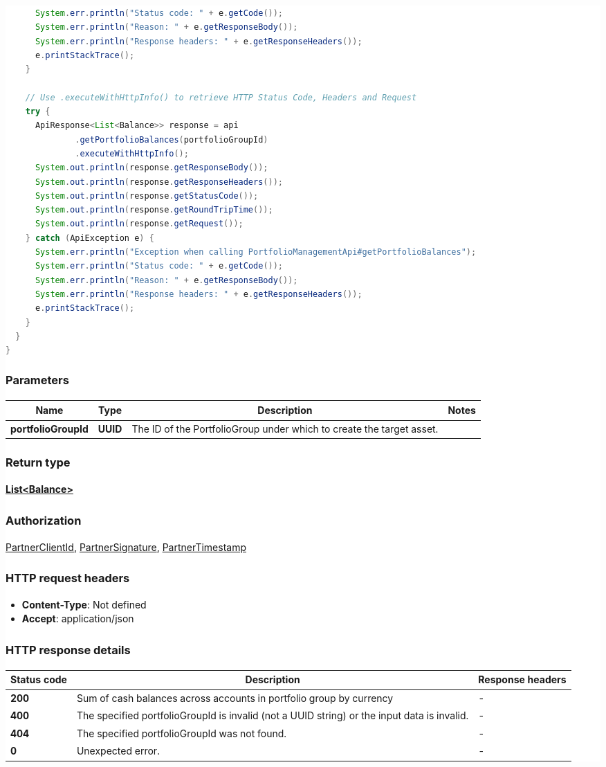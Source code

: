 ```java
      System.err.println("Status code: " + e.getCode());
      System.err.println("Reason: " + e.getResponseBody());
      System.err.println("Response headers: " + e.getResponseHeaders());
      e.printStackTrace();
    }

    // Use .executeWithHttpInfo() to retrieve HTTP Status Code, Headers and Request 
    try {
      ApiResponse<List<Balance>> response = api
              .getPortfolioBalances(portfolioGroupId)
              .executeWithHttpInfo();
      System.out.println(response.getResponseBody());
      System.out.println(response.getResponseHeaders());
      System.out.println(response.getStatusCode());
      System.out.println(response.getRoundTripTime());
      System.out.println(response.getRequest());
    } catch (ApiException e) {
      System.err.println("Exception when calling PortfolioManagementApi#getPortfolioBalances");
      System.err.println("Status code: " + e.getCode());
      System.err.println("Reason: " + e.getResponseBody());
      System.err.println("Response headers: " + e.getResponseHeaders());
      e.printStackTrace();
    }
  }
}
```

### Parameters

| Name | Type | Description  | Notes |
|------------- | ------------- | ------------- | -------------|
| **portfolioGroupId** | **UUID**| The ID of the PortfolioGroup under which to create the target asset. | |

### Return type

[**List&lt;Balance&gt;**](Balance.md)

### Authorization

[PartnerClientId](../README.md#PartnerClientId), [PartnerSignature](../README.md#PartnerSignature), [PartnerTimestamp](../README.md#PartnerTimestamp)

### HTTP request headers

 - **Content-Type**: Not defined
 - **Accept**: application/json

### HTTP response details
| Status code | Description | Response headers |
|-------------|-------------|------------------|
| **200** | Sum of cash balances across accounts in portfolio group by currency |  -  |
| **400** | The specified portfolioGroupId is invalid (not a UUID string) or the input data is invalid. |  -  |
| **404** | The specified portfolioGroupId was not found. |  -  |
| **0** | Unexpected error. |  -  |
